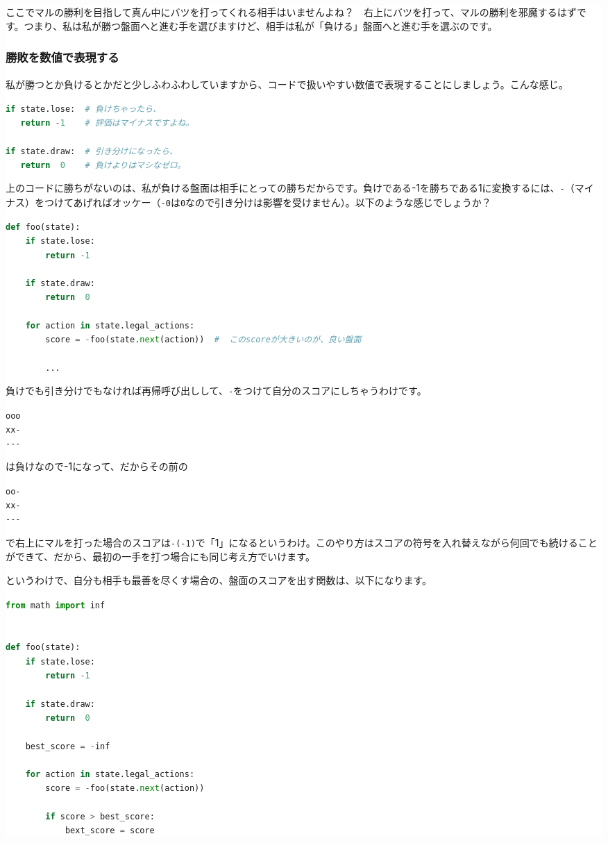 ここでマルの勝利を目指して真ん中にバツを打ってくれる相手はいませんよね？　右上にバツを打って、マルの勝利を邪魔するはずです。つまり、私は私が勝つ盤面へと進む手を選びますけど、相手は私が「負ける」盤面へと進む手を選ぶのです。

### 勝敗を数値で表現する

私が勝つとか負けるとかだと少しふわふわしていますから、コードで扱いやすい数値で表現することにしましょう。こんな感じ。

~~~ python
if state.lose:  # 負けちゃったら、
   return -1    # 評価はマイナスですよね。

if state.draw:  # 引き分けになったら、
   return  0    # 負けよりはマシなゼロ。
~~~

上のコードに勝ちがないのは、私が負ける盤面は相手にとっての勝ちだからです。負けである-1を勝ちである1に変換するには、`-`（マイナス）をつけてあげればオッケー（`-0`は`0`なので引き分けは影響を受けません）。以下のような感じでしょうか？

~~~ python
def foo(state):
    if state.lose:
        return -1

    if state.draw:
        return  0

    for action in state.legal_actions:
        score = -foo(state.next(action))  #  このscoreが大きいのが、良い盤面

        ...
~~~

負けでも引き分けでもなければ再帰呼び出しして、`-`をつけて自分のスコアにしちゃうわけです。

~~~
ooo
xx-
---
~~~

は負けなので-1になって、だからその前の

~~~
oo-
xx-
---
~~~

で右上にマルを打った場合のスコアは`-(-1)`で「1」になるというわけ。このやり方はスコアの符号を入れ替えながら何回でも続けることができて、だから、最初の一手を打つ場合にも同じ考え方でいけます。

というわけで、自分も相手も最善を尽くす場合の、盤面のスコアを出す関数は、以下になります。

~~~ python
from math import inf


def foo(state):
    if state.lose:
        return -1

    if state.draw:
        return  0

    best_score = -inf

    for action in state.legal_actions:
        score = -foo(state.next(action))

        if score > best_score:
            bext_score = score
~~~